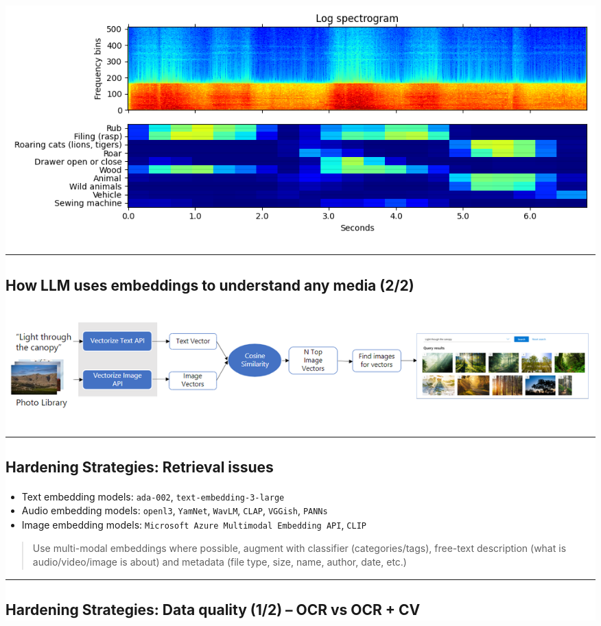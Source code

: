 ![bg 100%](tiger.png)

---


## How LLM uses embeddings to understand any media (2/2)
![](image-retrieval.png)

---

## Hardening Strategies: Retrieval issues

- Text embedding models: `ada-002`, `text-embedding-3-large`
- Audio embedding models: `openl3`, `YamNet`, `WavLM`, `CLAP`, `VGGish`, `PANNs`
- Image embedding models: `Microsoft Azure Multimodal Embedding API`, `CLIP`

> Use multi-modal embeddings where possible, augment with classifier (categories/tags), free-text description (what is audio/video/image is about) and metadata (file type, size, name, author, date, etc.)

---

## Hardening Strategies: Data quality (1/2) – OCR vs OCR + CV
